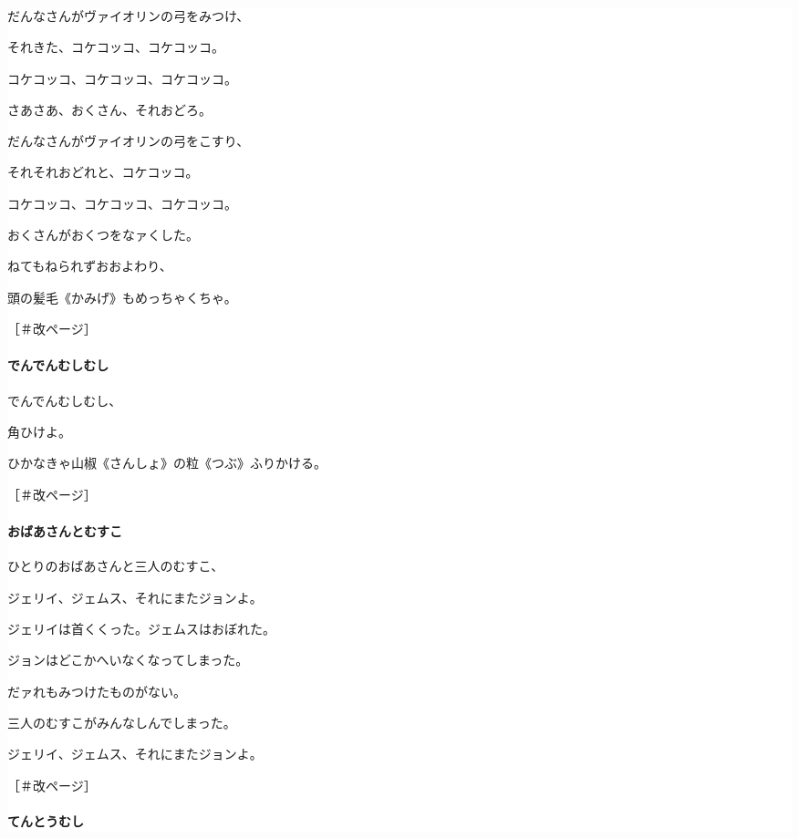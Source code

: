 だんなさんがヴァイオリンの弓をみつけ、

それきた、コケコッコ、コケコッコ。



コケコッコ、コケコッコ、コケコッコ。

さあさあ、おくさん、それおどろ。

だんなさんがヴァイオリンの弓をこすり、

それそれおどれと、コケコッコ。



コケコッコ、コケコッコ、コケコッコ。

おくさんがおくつをなァくした。

ねてもねられずおおよわり、

頭の髪毛《かみげ》もめっちゃくちゃ。

［＃改ページ］



#### でんでんむしむし




でんでんむしむし、

角ひけよ。

ひかなきゃ山椒《さんしょ》の粒《つぶ》ふりかける。

［＃改ページ］



#### おばあさんとむすこ




ひとりのおばあさんと三人のむすこ、

ジェリイ、ジェムス、それにまたジョンよ。

ジェリイは首くくった。ジェムスはおぼれた。

ジョンはどこかへいなくなってしまった。

だァれもみつけたものがない。

三人のむすこがみんなしんでしまった。

ジェリイ、ジェムス、それにまたジョンよ。

［＃改ページ］



#### てんとうむし

